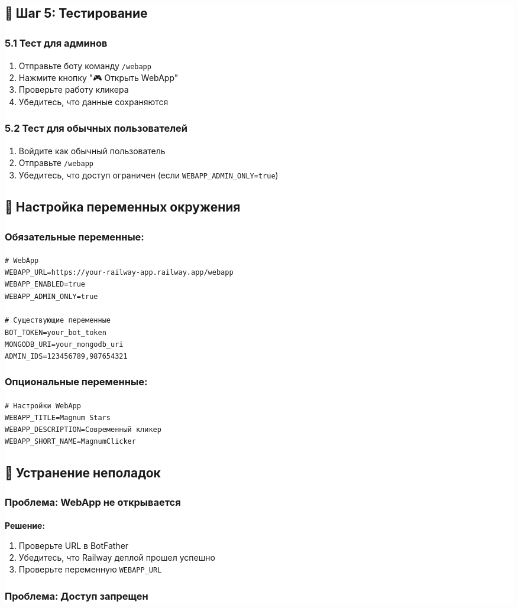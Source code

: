 ## 🧪 Шаг 5: Тестирование

### 5.1 Тест для админов

1. Отправьте боту команду `/webapp`
2. Нажмите кнопку "🎮 Открыть WebApp"
3. Проверьте работу кликера
4. Убедитесь, что данные сохраняются

### 5.2 Тест для обычных пользователей

1. Войдите как обычный пользователь
2. Отправьте `/webapp`
3. Убедитесь, что доступ ограничен (если `WEBAPP_ADMIN_ONLY=true`)

## 🔧 Настройка переменных окружения

### Обязательные переменные:

```env
# WebApp
WEBAPP_URL=https://your-railway-app.railway.app/webapp
WEBAPP_ENABLED=true
WEBAPP_ADMIN_ONLY=true

# Существующие переменные
BOT_TOKEN=your_bot_token
MONGODB_URI=your_mongodb_uri
ADMIN_IDS=123456789,987654321
```

### Опциональные переменные:

```env
# Настройки WebApp
WEBAPP_TITLE=Magnum Stars
WEBAPP_DESCRIPTION=Современный кликер
WEBAPP_SHORT_NAME=MagnumClicker
```

## 🚨 Устранение неполадок

### Проблема: WebApp не открывается

**Решение:**
1. Проверьте URL в BotFather
2. Убедитесь, что Railway деплой прошел успешно
3. Проверьте переменную `WEBAPP_URL`

### Проблема: Доступ запрещен
